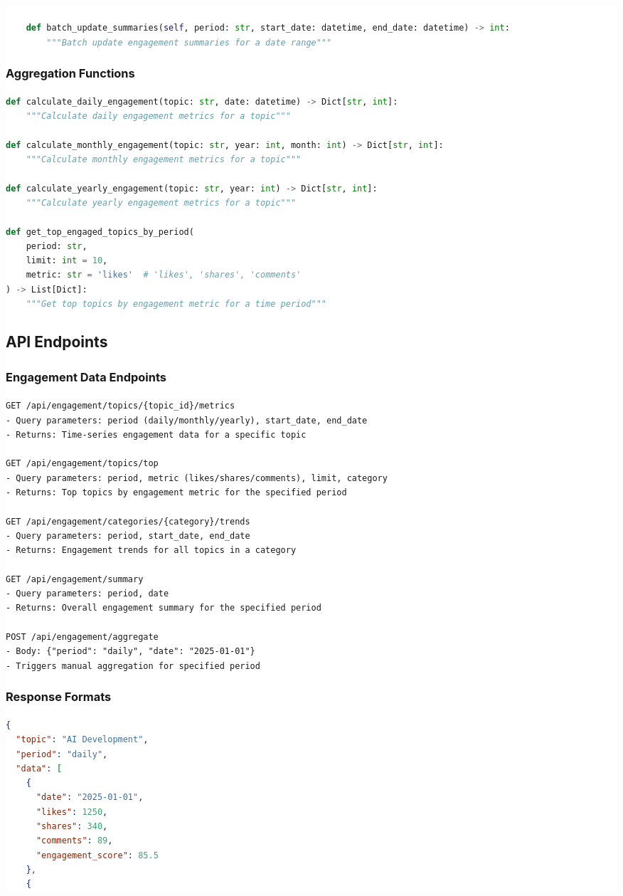 ```python

    def batch_update_summaries(self, period: str, start_date: datetime, end_date: datetime) -> int:
        """Batch update engagement summaries for a date range"""
```

### Aggregation Functions
```python
def calculate_daily_engagement(topic: str, date: datetime) -> Dict[str, int]:
    """Calculate daily engagement metrics for a topic"""

def calculate_monthly_engagement(topic: str, year: int, month: int) -> Dict[str, int]:
    """Calculate monthly engagement metrics for a topic"""

def calculate_yearly_engagement(topic: str, year: int) -> Dict[str, int]:
    """Calculate yearly engagement metrics for a topic"""

def get_top_engaged_topics_by_period(
    period: str,
    limit: int = 10,
    metric: str = 'likes'  # 'likes', 'shares', 'comments'
) -> List[Dict]:
    """Get top topics by engagement metric for a time period"""
```

## API Endpoints

### Engagement Data Endpoints
```
GET /api/engagement/topics/{topic_id}/metrics
- Query parameters: period (daily/monthly/yearly), start_date, end_date
- Returns: Time-series engagement data for a specific topic

GET /api/engagement/topics/top
- Query parameters: period, metric (likes/shares/comments), limit, category
- Returns: Top topics by engagement metric for the specified period

GET /api/engagement/categories/{category}/trends
- Query parameters: period, start_date, end_date
- Returns: Engagement trends for all topics in a category

GET /api/engagement/summary
- Query parameters: period, date
- Returns: Overall engagement summary for the specified period

POST /api/engagement/aggregate
- Body: {"period": "daily", "date": "2025-01-01"}
- Triggers manual aggregation for specified period
```

### Response Formats
```json
{
  "topic": "AI Development",
  "period": "daily",
  "data": [
    {
      "date": "2025-01-01",
      "likes": 1250,
      "shares": 340,
      "comments": 89,
      "engagement_score": 85.5
    },
    {
```